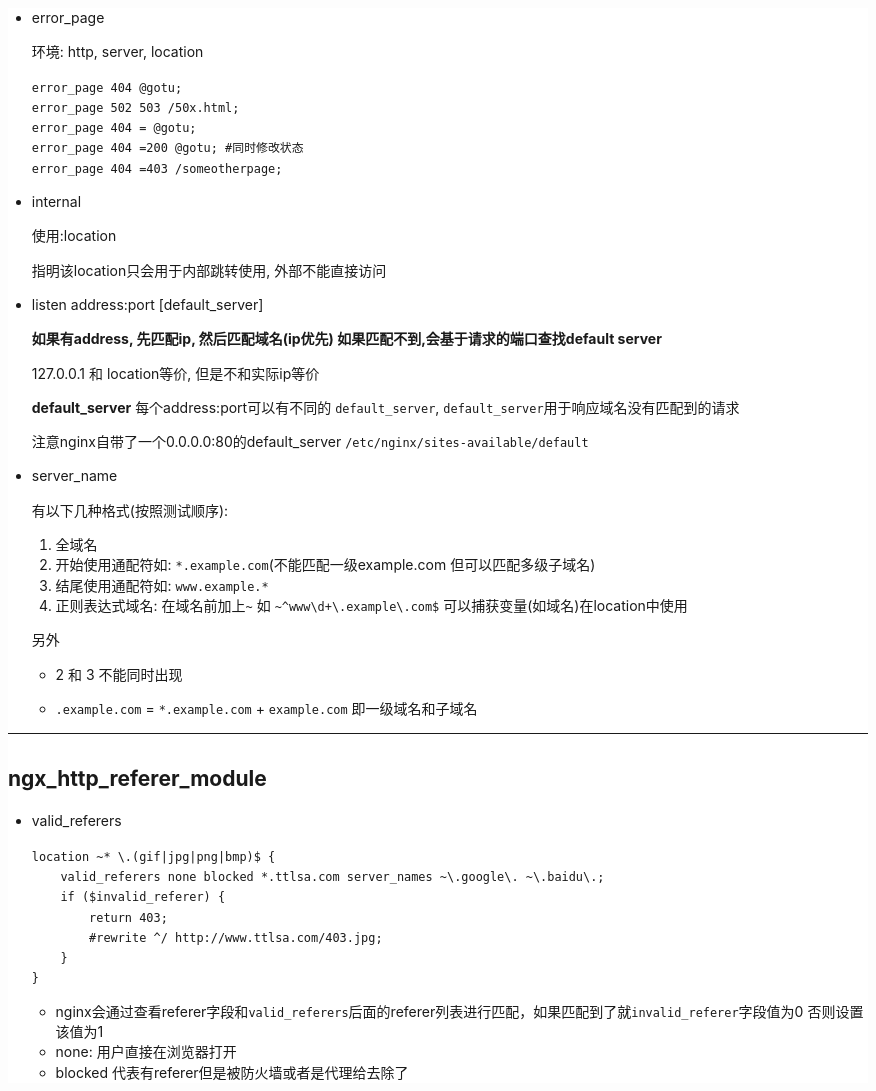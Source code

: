 * error_page

  环境: http, server, location

      error_page 404 @gotu;
      error_page 502 503 /50x.html;
      error_page 404 = @gotu;
      error_page 404 =200 @gotu; #同时修改状态
      error_page 404 =403 /someotherpage;

* internal

  使用:location

  指明该location只会用于内部跳转使用, 外部不能直接访问

* listen address:port [default_server]

  **如果有address, 先匹配ip, 然后匹配域名(ip优先) 如果匹配不到,会基于请求的端口查找default server**

  127.0.0.1 和 location等价, 但是不和实际ip等价

  **default_server** 每个address:port可以有不同的 `default_server`, `default_server`用于响应域名没有匹配到的请求

  注意nginx自带了一个0.0.0.0:80的default_server `/etc/nginx/sites-available/default`

* server_name

  有以下几种格式(按照测试顺序):

  1. 全域名
  2. 开始使用通配符如: `*.example.com`(不能匹配一级example.com 但可以匹配多级子域名)
  3. 结尾使用通配符如: `www.example.*`
  4. 正则表达式域名: 在域名前加上`~` 如 `~^www\d+\.example\.com$` 可以捕获变量(如域名)在location中使用

  另外

  * 2 和 3 不能同时出现

  * `.example.com` = `*.example.com` + `example.com` 即一级域名和子域名

---

## ngx_http_referer_module

* valid_referers

      location ~* \.(gif|jpg|png|bmp)$ {
          valid_referers none blocked *.ttlsa.com server_names ~\.google\. ~\.baidu\.;
          if ($invalid_referer) {
              return 403;
              #rewrite ^/ http://www.ttlsa.com/403.jpg;
          }
      }

  * nginx会通过查看referer字段和`valid_referers`后面的referer列表进行匹配，如果匹配到了就`invalid_referer`字段值为0 否则设置该值为1
  * none: 用户直接在浏览器打开
  * blocked 代表有referer但是被防火墙或者是代理给去除了

